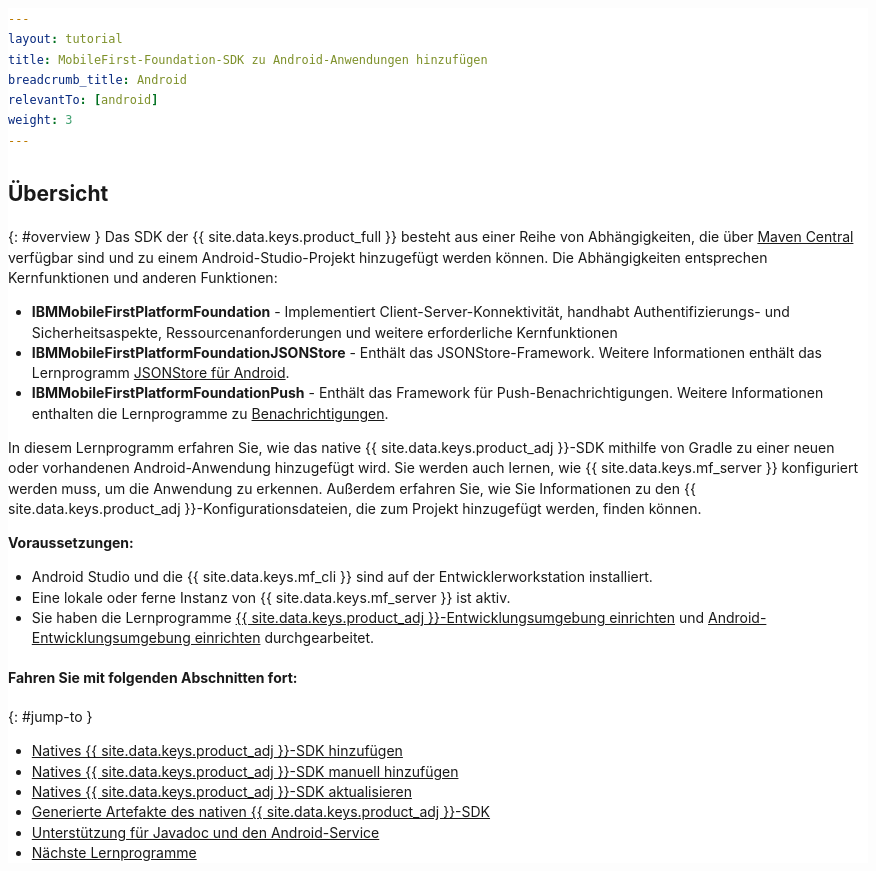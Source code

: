 ```yaml
---
layout: tutorial
title: MobileFirst-Foundation-SDK zu Android-Anwendungen hinzufügen
breadcrumb_title: Android
relevantTo: [android]
weight: 3
---
```


## Übersicht
{: #overview }
Das SDK der {{ site.data.keys.product_full }}
besteht aus einer Reihe von Abhängigkeiten, die über [Maven Central](http://search.maven.org/) verfügbar sind und zu einem Android-Studio-Projekt hinzugefügt werden können. Die Abhängigkeiten entsprechen Kernfunktionen und anderen Funktionen:  

* **IBMMobileFirstPlatformFoundation** - Implementiert Client-Server-Konnektivität, handhabt Authentifizierungs- und Sicherheitsaspekte, Ressourcenanforderungen und weitere erforderliche Kernfunktionen
* **IBMMobileFirstPlatformFoundationJSONStore** - Enthält das JSONStore-Framework. Weitere Informationen enthält das Lernprogramm [JSONStore für Android](../../jsonstore/android/).
* **IBMMobileFirstPlatformFoundationPush** - Enthält das Framework für Push-Benachrichtigungen. Weitere Informationen enthalten die Lernprogramme zu [Benachrichtigungen](../../../notifications/).

In diesem Lernprogramm erfahren Sie, wie das native {{ site.data.keys.product_adj }}-SDK mithilfe von Gradle zu einer neuen oder vorhandenen Android-Anwendung hinzugefügt wird. Sie werden auch lernen, wie {{ site.data.keys.mf_server }} konfiguriert werden muss, um die Anwendung zu erkennen. Außerdem erfahren Sie, wie Sie Informationen zu den {{ site.data.keys.product_adj }}-Konfigurationsdateien, die zum Projekt hinzugefügt werden, finden können. 

**Voraussetzungen:**

- Android Studio und die {{ site.data.keys.mf_cli }} sind auf der Entwicklerworkstation installiert.   
- Eine lokale oder ferne Instanz von {{ site.data.keys.mf_server }} ist aktiv. 
- Sie haben die Lernprogramme [{{ site.data.keys.product_adj }}-Entwicklungsumgebung einrichten](../../../installation-configuration/development/mobilefirst)
und [Android-Entwicklungsumgebung einrichten](../../../installation-configuration/development/android) durchgearbeitet. 

#### Fahren Sie mit folgenden Abschnitten fort: 
{: #jump-to }
- [Natives {{ site.data.keys.product_adj }}-SDK hinzufügen](#adding-the-mobilefirst-native-sdk)
- [Natives {{ site.data.keys.product_adj }}-SDK manuell hinzufügen](#manually-adding-the-mobilefirst-native-sdk)
- [Natives {{ site.data.keys.product_adj }}-SDK aktualisieren](#updating-the-mobilefirst-native-sdk)
- [Generierte Artefakte des nativen {{ site.data.keys.product_adj }}-SDK](#generated-mobilefirst-native-sdk-artifacts)
- [Unterstützung für Javadoc und den Android-Service](#support-for-javadoc-and-android-service)
- [Nächste Lernprogramme](#tutorials-to-follow-next)
